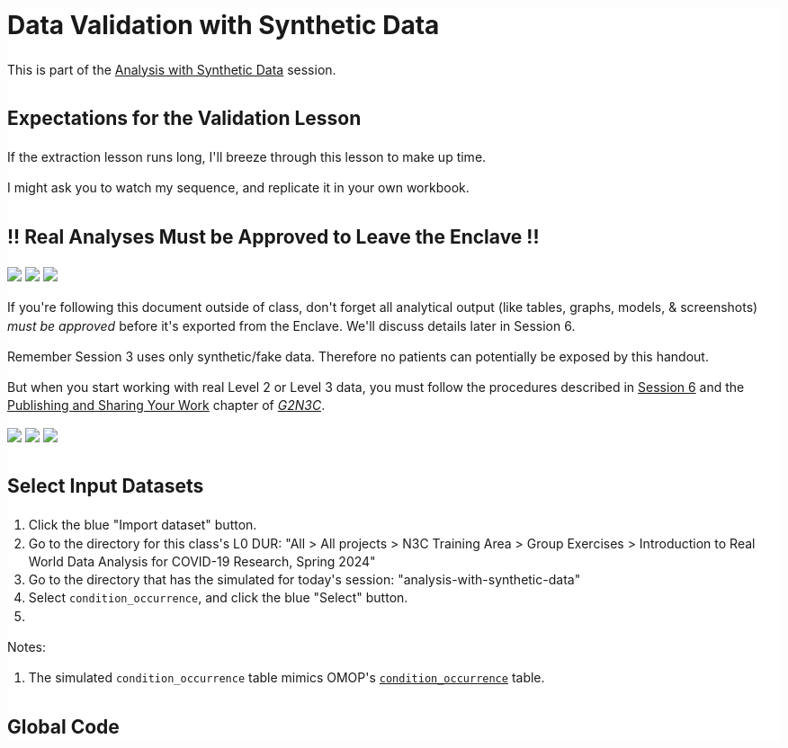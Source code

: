 Data Validation with Synthetic Data
===============

This is part of the [Analysis with Synthetic Data](../) session.

## Expectations for the Validation Lesson

If the extraction lesson runs long, I'll breeze through this lesson to make up time.

I might ask you to watch my sequence, and replicate it in your own workbook.

## !! Real Analyses Must be Approved to Leave the Enclave !!

<img src=https://raw.githubusercontent.com/FortAwesome/Font-Awesome/6.x/svgs/solid/triangle-exclamation.svg width="15"> <img src=https://raw.githubusercontent.com/FortAwesome/Font-Awesome/6.x/svgs/solid/triangle-exclamation.svg width="15"> <img src=https://raw.githubusercontent.com/FortAwesome/Font-Awesome/6.x/svgs/solid/triangle-exclamation.svg width="15">

If you're following this document outside of class,
don't forget all analytical output (like tables, graphs, models, & screenshots)
*must be approved* before it's exported from the Enclave.
We'll discuss details later in Session 6.

Remember Session 3 uses only synthetic/fake data.
Therefore no patients can potentially be exposed by this handout.

But when you start working with real Level 2 or Level 3 data,
you must follow the procedures described in
[Session 6](https://github.com/National-COVID-Cohort-Collaborative/short-course-2024-january/tree/main/sessions/session-6#readme) and
the [Publishing and Sharing Your Work](https://national-covid-cohort-collaborative.github.io/guide-to-n3c-v1/chapters/publishing.html) chapter of [*G2N3C*](https://national-covid-cohort-collaborative.github.io/guide-to-n3c-v1/).

<img src=https://raw.githubusercontent.com/FortAwesome/Font-Awesome/6.x/svgs/solid/triangle-exclamation.svg width="15"> <img src=https://raw.githubusercontent.com/FortAwesome/Font-Awesome/6.x/svgs/solid/triangle-exclamation.svg width="15"> <img src=https://raw.githubusercontent.com/FortAwesome/Font-Awesome/6.x/svgs/solid/triangle-exclamation.svg width="15">

## Select Input Datasets

1.  Click the blue "Import dataset" button.
1.  Go to the directory for this class's L0 DUR: "All \> All projects \>
    N3C Training Area \> Group Exercises \> Introduction to Real World
    Data Analysis for COVID-19 Research, Spring 2024"
1.  Go to the directory that has the simulated for today's session:
    "analysis-with-synthetic-data"
1.  Select `condition_occurrence`, and click the blue "Select" button.
1.
Notes:

1.  The simulated `condition_occurrence` table mimics OMOP's
    [`condition_occurrence`](https://ohdsi.github.io/CommonDataModel/cdm60.html#CONDITION_OCCURRENCE) table.


## Global Code
